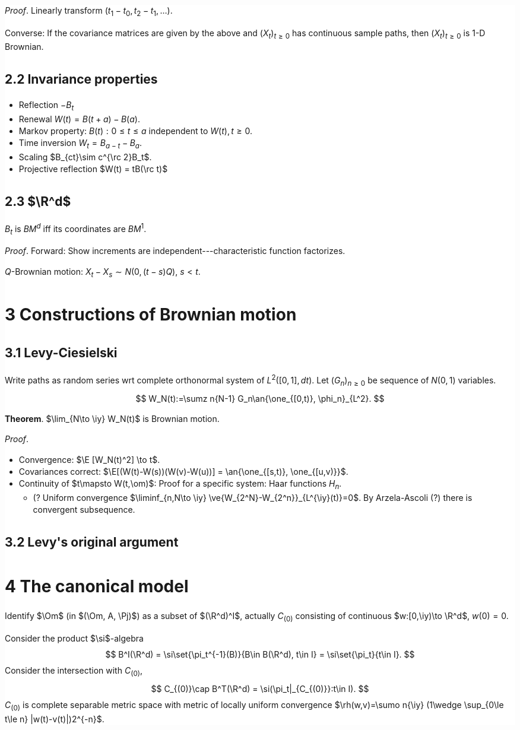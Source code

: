 *Proof*. Linearly transform $(t_1-t_0,t_2-t_1,\ldots)$.

Converse: If the covariance matrices are given by the above and $(X_t)_{t\ge 0}$ has continuous sample paths, then $(X_t)_{t\ge 0}$ is 1-D Brownian.

## 2.2 Invariance properties

* Reflection $-B_t$
* Renewal $W(t) = B(t+a)-B(a)$.
* Markov property: $B(t):0\le t\le a$ independent to $W(t), t\ge 0$.
* Time inversion $W_t=B_{a-t}-B_a$.
* Scaling $B_{ct}\sim c^{\rc 2}B_t$.
* Projective reflection $W(t) = tB(\rc t)$

## 2.3 $\R^d$

$B_t$ is $BM^d$ iff its coordinates are $BM^1$.

*Proof*. Forward: Show increments are independent---characteristic function factorizes. 

$Q$-Brownian motion: $X_t-X_s\sim N(0,(t-s)Q)$, $s<t$.

# 3 Constructions of Brownian motion

## 3.1 Levy-Ciesielski

Write paths as random series wrt complete orthonormal system of $L^2([0,1],dt)$.
Let $(G_n)_{n\ge 0}$ be sequence of $N(0,1)$ variables. 
$$
W_N(t):=\sumz n{N-1} G_n\an{\one_{[0,t)}, \phi_n}_{L^2}.
$$

**Theorem**. $\lim_{N\to \iy} W_N(t)$ is Brownian motion.

*Proof*.

* Convergence: $\E [W_N(t)^2] \to t$.
* Covariances correct: $\E[(W(t)-W(s))(W(v)-W(u))] = \an{\one_{[s,t)}, \one_{[u,v)}}$.
* Continuity of $t\mapsto W(t,\om)$: Proof for a specific system: Haar functions $H_n$.
    * (? Uniform convergence $\liminf_{n,N\to \iy} \ve{W_{2^N}-W_{2^n}}_{L^{\iy}(t)}=0$. By Arzela-Ascoli (?) there is convergent subsequence.
	


## 3.2 Levy's original argument

# 4 The canonical model

Identify $\Om$ (in $(\Om, A, \Pj)$) as a subset of $(\R^d)^I$, actually $C_{(0)}$ consisting of continuous $w:[0,\iy)\to \R^d$, $w(0)=0$.

Consider the product $\si$-algebra 
$$
B^I(\R^d) = \si\set{\pi_t^{-1}(B)}{B\in B(\R^d), t\in I} = \si\set{\pi_t}{t\in I}.
$$
Consider the intersection with $C_{(0)}$,
$$
C_{(0)}\cap B^T(\R^d) = \si(\pi_t|_{C_{(0)}}:t\in I).
$$
$C_{(0)}$ is complete separable metric space with metric of locally uniform convergence $\rh(w,v)=\sumo n{\iy} (1\wedge \sup_{0\le t\le n} |w(t)-v(t)|)2^{-n}$.
